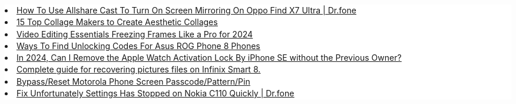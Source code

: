 <li><a href="https://screen-mirror.techidaily.com/how-to-use-allshare-cast-to-turn-on-screen-mirroring-on-oppo-find-x7-ultra-drfone-by-drfone-android/"><u>How To Use Allshare Cast To Turn On Screen Mirroring On Oppo Find X7 Ultra | Dr.fone</u></a></li>
<li><a href="https://animation-videos.techidaily.com/15-top-collage-makers-to-create-aesthetic-collages/"><u>15 Top Collage Makers to Create Aesthetic Collages</u></a></li>
<li><a href="https://ai-video-apps.techidaily.com/video-editing-essentials-freezing-frames-like-a-pro-for-2024/"><u>Video Editing Essentials Freezing Frames Like a Pro for 2024</u></a></li>
<li><a href="https://sim-unlock.techidaily.com/ways-to-find-unlocking-codes-for-asus-rog-phone-8-phones-by-drfone-android/"><u>Ways To Find Unlocking Codes For Asus ROG Phone 8 Phones</u></a></li>
<li><a href="https://apple-account.techidaily.com/in-2024-can-i-remove-the-apple-watch-activation-lock-by-iphone-se-without-the-previous-owner-by-drfone-ios/"><u>In 2024, Can I Remove the Apple Watch Activation Lock By iPhone SE without the Previous Owner?</u></a></li>
<li><a href="https://phone-solutions.techidaily.com/complete-guide-for-recovering-pictures-files-on-infinix-smart-8-by-fonelab-android-recover-pictures/"><u>Complete guide for recovering pictures files on Infinix Smart 8.</u></a></li>
<li><a href="https://phone-solutions.techidaily.com/bypass-reset-motorola-phone-screen-passcode-pattern-pin-by-drfone-android-unlock-android-unlock/"><u>Bypass/Reset Motorola Phone Screen Passcode/Pattern/Pin</u></a></li>
<li><a href="https://howto.techidaily.com/fix-unfortunately-settings-has-stopped-on-nokia-c110-quickly-drfone-by-drfone-fix-android-problems-fix-android-problems/"><u>Fix Unfortunately Settings Has Stopped on Nokia C110 Quickly | Dr.fone</u></a></li>
</ul></div>


